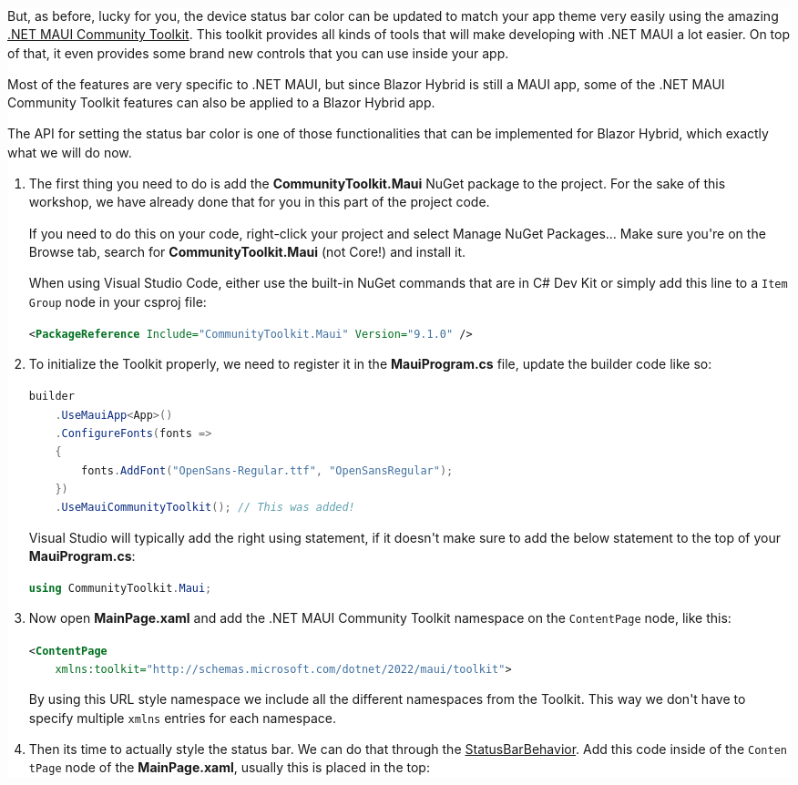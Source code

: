 But, as before, lucky for you, the device status bar color can be updated to match your app theme very easily using the amazing [.NET MAUI Community Toolkit](https://github.com/communitytoolkit/maui). This toolkit provides all kinds of tools that will make developing with .NET MAUI a lot easier. On top of that, it even provides some brand new controls that you can use inside your app.

Most of the features are very specific to .NET MAUI, but since Blazor Hybrid is still a MAUI app, some of the .NET MAUI Community Toolkit features can also be applied to a Blazor Hybrid app.

The API for setting the status bar color is one of those functionalities that can be implemented for Blazor Hybrid, which exactly what we will do now.

1. The first thing you need to do is add the **CommunityToolkit.Maui** NuGet package to the project. For the sake of this workshop, we have already done that for you in this part of the project code. 

    If you need to do this on your code, right-click your project and select Manage NuGet Packages... Make sure you're on the Browse tab, search for **CommunityToolkit.Maui** (not Core!) and install it.

    When using Visual Studio Code, either use the built-in NuGet commands that are in C# Dev Kit or simply add this line to a `ItemGroup` node in your csproj file:

    ```xml
    <PackageReference Include="CommunityToolkit.Maui" Version="9.1.0" />
    ```

1. To initialize the Toolkit properly, we need to register it in the **MauiProgram.cs** file, update the builder code like so:

    ```csharp
    builder
        .UseMauiApp<App>()
        .ConfigureFonts(fonts =>
        {
            fonts.AddFont("OpenSans-Regular.ttf", "OpenSansRegular");
        })
        .UseMauiCommunityToolkit(); // This was added!
    ```

    Visual Studio will typically add the right using statement, if it doesn't make sure to add the below statement to the top of your **MauiProgram.cs**:

    ```csharp
    using CommunityToolkit.Maui;
    ```

1. Now open **MainPage.xaml** and add the .NET MAUI Community Toolkit namespace on the `ContentPage` node, like this:

    ```xml
    <ContentPage
        xmlns:toolkit="http://schemas.microsoft.com/dotnet/2022/maui/toolkit">
    ```

    By using this URL style namespace we include all the different namespaces from the Toolkit. This way we don't have to specify multiple `xmlns` entries for each namespace.

1. Then its time to actually style the status bar. We can do that through the [StatusBarBehavior](https://learn.microsoft.com/dotnet/communitytoolkit/maui/behaviors/statusbar-behavior). Add this code inside of the `ContentPage` node of the **MainPage.xaml**, usually this is placed in the top:
